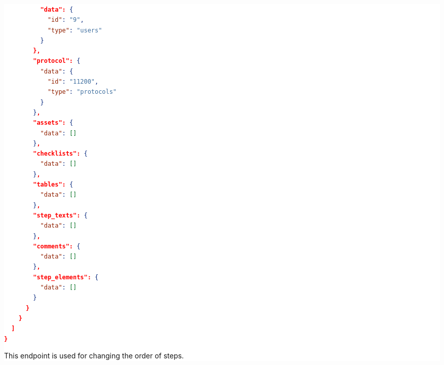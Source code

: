 ```json
          "data": {
            "id": "9",
            "type": "users"
          }
        },
        "protocol": {
          "data": {
            "id": "11200",
            "type": "protocols"
          }
        },
        "assets": {
          "data": []
        },
        "checklists": {
          "data": []
        },
        "tables": {
          "data": []
        },
        "step_texts": {
          "data": []
        },
        "comments": {
          "data": []
        },
        "step_elements": {
          "data": []
        }
      }
    }
  ]
}
```

This endpoint is used for changing the order of steps.
